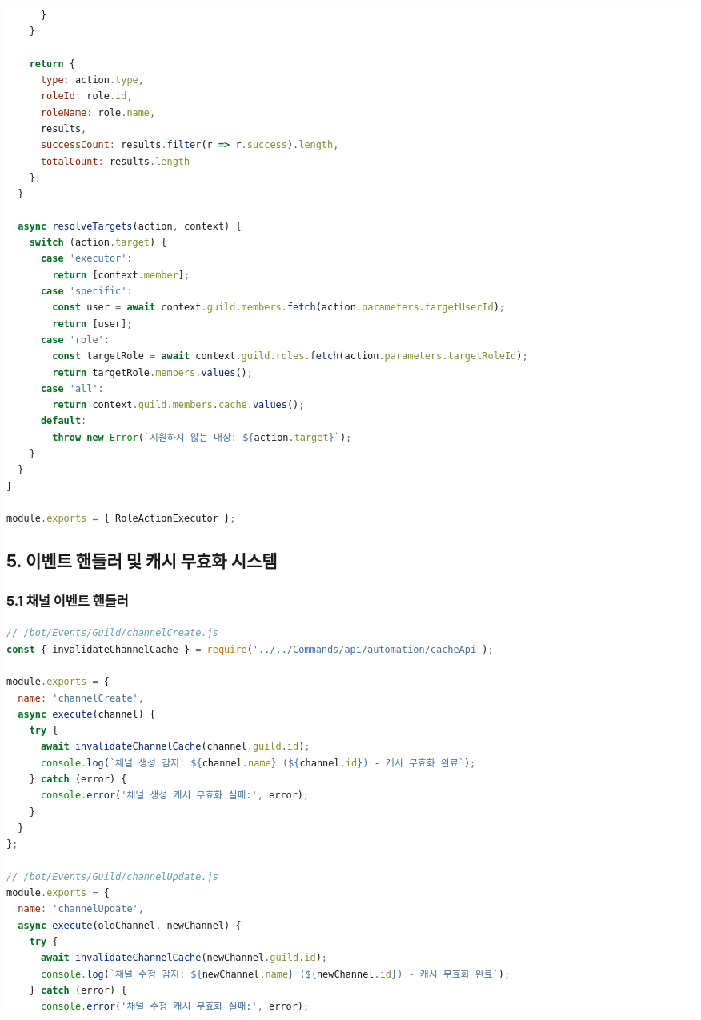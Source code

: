 ```javascript
      }
    }

    return {
      type: action.type,
      roleId: role.id,
      roleName: role.name,
      results,
      successCount: results.filter(r => r.success).length,
      totalCount: results.length
    };
  }

  async resolveTargets(action, context) {
    switch (action.target) {
      case 'executor':
        return [context.member];
      case 'specific':
        const user = await context.guild.members.fetch(action.parameters.targetUserId);
        return [user];
      case 'role':
        const targetRole = await context.guild.roles.fetch(action.parameters.targetRoleId);
        return targetRole.members.values();
      case 'all':
        return context.guild.members.cache.values();
      default:
        throw new Error(`지원하지 않는 대상: ${action.target}`);
    }
  }
}

module.exports = { RoleActionExecutor };
```

## 5. 이벤트 핸들러 및 캐시 무효화 시스템

### 5.1 채널 이벤트 핸들러
```javascript
// /bot/Events/Guild/channelCreate.js
const { invalidateChannelCache } = require('../../Commands/api/automation/cacheApi');

module.exports = {
  name: 'channelCreate',
  async execute(channel) {
    try {
      await invalidateChannelCache(channel.guild.id);
      console.log(`채널 생성 감지: ${channel.name} (${channel.id}) - 캐시 무효화 완료`);
    } catch (error) {
      console.error('채널 생성 캐시 무효화 실패:', error);
    }
  }
};

// /bot/Events/Guild/channelUpdate.js
module.exports = {
  name: 'channelUpdate',
  async execute(oldChannel, newChannel) {
    try {
      await invalidateChannelCache(newChannel.guild.id);
      console.log(`채널 수정 감지: ${newChannel.name} (${newChannel.id}) - 캐시 무효화 완료`);
    } catch (error) {
      console.error('채널 수정 캐시 무효화 실패:', error);
```